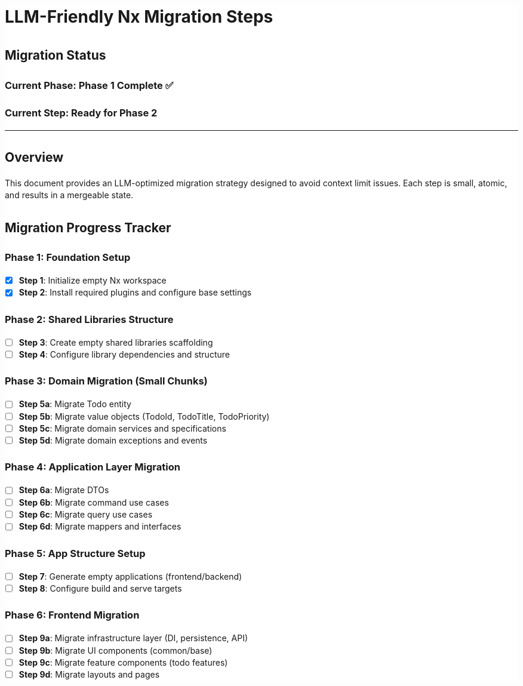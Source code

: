 # LLM-Friendly Nx Migration Steps

## Migration Status

### Current Phase: Phase 1 Complete ✅
### Current Step: Ready for Phase 2

---

## Overview

This document provides an LLM-optimized migration strategy designed to avoid context limit issues. Each step is small, atomic, and results in a mergeable state.

## Migration Progress Tracker

### Phase 1: Foundation Setup
- [x] **Step 1**: Initialize empty Nx workspace
- [x] **Step 2**: Install required plugins and configure base settings

### Phase 2: Shared Libraries Structure  
- [ ] **Step 3**: Create empty shared libraries scaffolding
- [ ] **Step 4**: Configure library dependencies and structure

### Phase 3: Domain Migration (Small Chunks)
- [ ] **Step 5a**: Migrate Todo entity
- [ ] **Step 5b**: Migrate value objects (TodoId, TodoTitle, TodoPriority)
- [ ] **Step 5c**: Migrate domain services and specifications
- [ ] **Step 5d**: Migrate domain exceptions and events

### Phase 4: Application Layer Migration
- [ ] **Step 6a**: Migrate DTOs
- [ ] **Step 6b**: Migrate command use cases
- [ ] **Step 6c**: Migrate query use cases  
- [ ] **Step 6d**: Migrate mappers and interfaces

### Phase 5: App Structure Setup
- [ ] **Step 7**: Generate empty applications (frontend/backend)
- [ ] **Step 8**: Configure build and serve targets

### Phase 6: Frontend Migration
- [ ] **Step 9a**: Migrate infrastructure layer (DI, persistence, API)
- [ ] **Step 9b**: Migrate UI components (common/base)
- [ ] **Step 9c**: Migrate feature components (todo features)
- [ ] **Step 9d**: Migrate layouts and pages
